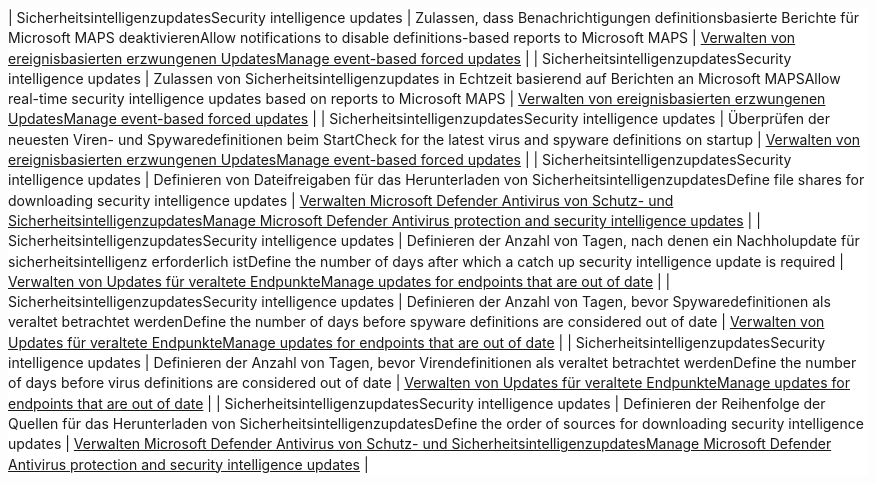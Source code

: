 | <span data-ttu-id="e4ac5-352">Sicherheitsintelligenzupdates</span><span class="sxs-lookup"><span data-stu-id="e4ac5-352">Security intelligence updates</span></span> | <span data-ttu-id="e4ac5-353">Zulassen, dass Benachrichtigungen definitionsbasierte Berichte für Microsoft MAPS deaktivieren</span><span class="sxs-lookup"><span data-stu-id="e4ac5-353">Allow notifications to disable definitions-based reports to Microsoft MAPS</span></span> | [<span data-ttu-id="e4ac5-354">Verwalten von ereignisbasierten erzwungenen Updates</span><span class="sxs-lookup"><span data-stu-id="e4ac5-354">Manage event-based forced updates</span></span>](manage-event-based-updates-microsoft-defender-antivirus.md) |
| <span data-ttu-id="e4ac5-355">Sicherheitsintelligenzupdates</span><span class="sxs-lookup"><span data-stu-id="e4ac5-355">Security intelligence updates</span></span> | <span data-ttu-id="e4ac5-356">Zulassen von Sicherheitsintelligenzupdates in Echtzeit basierend auf Berichten an Microsoft MAPS</span><span class="sxs-lookup"><span data-stu-id="e4ac5-356">Allow real-time security intelligence updates based on reports to Microsoft MAPS</span></span> | [<span data-ttu-id="e4ac5-357">Verwalten von ereignisbasierten erzwungenen Updates</span><span class="sxs-lookup"><span data-stu-id="e4ac5-357">Manage event-based forced updates</span></span>](manage-event-based-updates-microsoft-defender-antivirus.md) |
| <span data-ttu-id="e4ac5-358">Sicherheitsintelligenzupdates</span><span class="sxs-lookup"><span data-stu-id="e4ac5-358">Security intelligence updates</span></span> | <span data-ttu-id="e4ac5-359">Überprüfen der neuesten Viren- und Spywaredefinitionen beim Start</span><span class="sxs-lookup"><span data-stu-id="e4ac5-359">Check for the latest virus and spyware definitions on startup</span></span> | [<span data-ttu-id="e4ac5-360">Verwalten von ereignisbasierten erzwungenen Updates</span><span class="sxs-lookup"><span data-stu-id="e4ac5-360">Manage event-based forced updates</span></span>](manage-event-based-updates-microsoft-defender-antivirus.md) |
| <span data-ttu-id="e4ac5-361">Sicherheitsintelligenzupdates</span><span class="sxs-lookup"><span data-stu-id="e4ac5-361">Security intelligence updates</span></span> | <span data-ttu-id="e4ac5-362">Definieren von Dateifreigaben für das Herunterladen von Sicherheitsintelligenzupdates</span><span class="sxs-lookup"><span data-stu-id="e4ac5-362">Define file shares for downloading security intelligence updates</span></span> | [<span data-ttu-id="e4ac5-363">Verwalten Microsoft Defender Antivirus von Schutz- und Sicherheitsintelligenzupdates</span><span class="sxs-lookup"><span data-stu-id="e4ac5-363">Manage Microsoft Defender Antivirus protection and security intelligence updates</span></span>](manage-protection-updates-microsoft-defender-antivirus.md) |
| <span data-ttu-id="e4ac5-364">Sicherheitsintelligenzupdates</span><span class="sxs-lookup"><span data-stu-id="e4ac5-364">Security intelligence updates</span></span> | <span data-ttu-id="e4ac5-365">Definieren der Anzahl von Tagen, nach denen ein Nachholupdate für sicherheitsintelligenz erforderlich ist</span><span class="sxs-lookup"><span data-stu-id="e4ac5-365">Define the number of days after which a catch up security intelligence update is required</span></span> | [<span data-ttu-id="e4ac5-366">Verwalten von Updates für veraltete Endpunkte</span><span class="sxs-lookup"><span data-stu-id="e4ac5-366">Manage updates for endpoints that are out of date</span></span>](manage-outdated-endpoints-microsoft-defender-antivirus.md) |
| <span data-ttu-id="e4ac5-367">Sicherheitsintelligenzupdates</span><span class="sxs-lookup"><span data-stu-id="e4ac5-367">Security intelligence updates</span></span> | <span data-ttu-id="e4ac5-368">Definieren der Anzahl von Tagen, bevor Spywaredefinitionen als veraltet betrachtet werden</span><span class="sxs-lookup"><span data-stu-id="e4ac5-368">Define the number of days before spyware definitions are considered out of date</span></span> | [<span data-ttu-id="e4ac5-369">Verwalten von Updates für veraltete Endpunkte</span><span class="sxs-lookup"><span data-stu-id="e4ac5-369">Manage updates for endpoints that are out of date</span></span>](manage-outdated-endpoints-microsoft-defender-antivirus.md) |
| <span data-ttu-id="e4ac5-370">Sicherheitsintelligenzupdates</span><span class="sxs-lookup"><span data-stu-id="e4ac5-370">Security intelligence updates</span></span> | <span data-ttu-id="e4ac5-371">Definieren der Anzahl von Tagen, bevor Virendefinitionen als veraltet betrachtet werden</span><span class="sxs-lookup"><span data-stu-id="e4ac5-371">Define the number of days before virus definitions are considered out of date</span></span> | [<span data-ttu-id="e4ac5-372">Verwalten von Updates für veraltete Endpunkte</span><span class="sxs-lookup"><span data-stu-id="e4ac5-372">Manage updates for endpoints that are out of date</span></span>](manage-outdated-endpoints-microsoft-defender-antivirus.md) |
| <span data-ttu-id="e4ac5-373">Sicherheitsintelligenzupdates</span><span class="sxs-lookup"><span data-stu-id="e4ac5-373">Security intelligence updates</span></span> | <span data-ttu-id="e4ac5-374">Definieren der Reihenfolge der Quellen für das Herunterladen von Sicherheitsintelligenzupdates</span><span class="sxs-lookup"><span data-stu-id="e4ac5-374">Define the order of sources for downloading security intelligence updates</span></span> | [<span data-ttu-id="e4ac5-375">Verwalten Microsoft Defender Antivirus von Schutz- und Sicherheitsintelligenzupdates</span><span class="sxs-lookup"><span data-stu-id="e4ac5-375">Manage Microsoft Defender Antivirus protection and security intelligence updates</span></span>](manage-protection-updates-microsoft-defender-antivirus.md) |